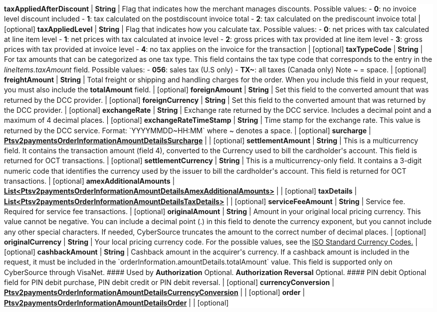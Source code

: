 **taxAppliedAfterDiscount** | **String** | Flag that indicates how the merchant manages discounts.  Possible values:   - **0**: no invoice level discount included  - **1**: tax calculated on the postdiscount invoice total  - **2**: tax calculated on the prediscount invoice total  |  [optional]
**taxAppliedLevel** | **String** | Flag that indicates how you calculate tax.  Possible values:   - **0**: net prices with tax calculated at line item level  - **1**: net prices with tax calculated at invoice level  - **2**: gross prices with tax provided at line item level  - **3**: gross prices with tax provided at invoice level  - **4**: no tax applies on the invoice for the transaction  |  [optional]
**taxTypeCode** | **String** | For tax amounts that can be categorized as one tax type.  This field contains the tax type code that corresponds to the entry in the _lineItems.taxAmount_ field.  Possible values:   - **056**: sales tax (U.S only)  - **TX~**: all taxes (Canada only)   Note ~ &#x3D; space.  |  [optional]
**freightAmount** | **String** | Total freight or shipping and handling charges for the order. When you include this field in your request, you must also include the **totalAmount** field.  |  [optional]
**foreignAmount** | **String** | Set this field to the converted amount that was returned by the DCC provider.  |  [optional]
**foreignCurrency** | **String** | Set this field to the converted amount that was returned by the DCC provider.  |  [optional]
**exchangeRate** | **String** | Exchange rate returned by the DCC service. Includes a decimal point and a maximum of 4 decimal places.  |  [optional]
**exchangeRateTimeStamp** | **String** | Time stamp for the exchange rate. This value is returned by the DCC service.  Format: &#x60;YYYYMMDD~HH:MM&#x60;  where ~ denotes a space.  |  [optional]
**surcharge** | [**Ptsv2paymentsOrderInformationAmountDetailsSurcharge**](Ptsv2paymentsOrderInformationAmountDetailsSurcharge.md) |  |  [optional]
**settlementAmount** | **String** | This is a multicurrency field. It contains the transaction amount (field 4), converted to the Currency used to bill the cardholder&#39;s account. This field is returned for OCT transactions.  |  [optional]
**settlementCurrency** | **String** | This is a multicurrency-only field. It contains a 3-digit numeric code that identifies the currency used by the issuer to bill the cardholder&#39;s account. This field is returned for OCT transactions.  |  [optional]
**amexAdditionalAmounts** | [**List&lt;Ptsv2paymentsOrderInformationAmountDetailsAmexAdditionalAmounts&gt;**](Ptsv2paymentsOrderInformationAmountDetailsAmexAdditionalAmounts.md) |  |  [optional]
**taxDetails** | [**List&lt;Ptsv2paymentsOrderInformationAmountDetailsTaxDetails&gt;**](Ptsv2paymentsOrderInformationAmountDetailsTaxDetails.md) |  |  [optional]
**serviceFeeAmount** | **String** | Service fee. Required for service fee transactions.  |  [optional]
**originalAmount** | **String** | Amount in your original local pricing currency.  This value cannot be negative. You can include a decimal point (.) in this field to denote the currency exponent, but you cannot include any other special characters.  If needed, CyberSource truncates the amount to the correct number of decimal places.  |  [optional]
**originalCurrency** | **String** | Your local pricing currency code.  For the possible values, see the [ISO Standard Currency Codes.](http://apps.cybersource.com/library/documentation/sbc/quickref/currencies.pdf)  |  [optional]
**cashbackAmount** | **String** | Cashback amount in the acquirer&#39;s currency. If a cashback amount is included in the request, it must be included in the &#x60;orderInformation.amountDetails.totalAmount&#x60; value.  This field is supported only on CyberSource through VisaNet.  #### Used by **Authorization** Optional. **Authorization Reversal** Optional.  #### PIN debit Optional field for PIN debit purchase, PIN debit credit or PIN debit reversal.  |  [optional]
**currencyConversion** | [**Ptsv2paymentsOrderInformationAmountDetailsCurrencyConversion**](Ptsv2paymentsOrderInformationAmountDetailsCurrencyConversion.md) |  |  [optional]
**order** | [**Ptsv2paymentsOrderInformationAmountDetailsOrder**](Ptsv2paymentsOrderInformationAmountDetailsOrder.md) |  |  [optional]



